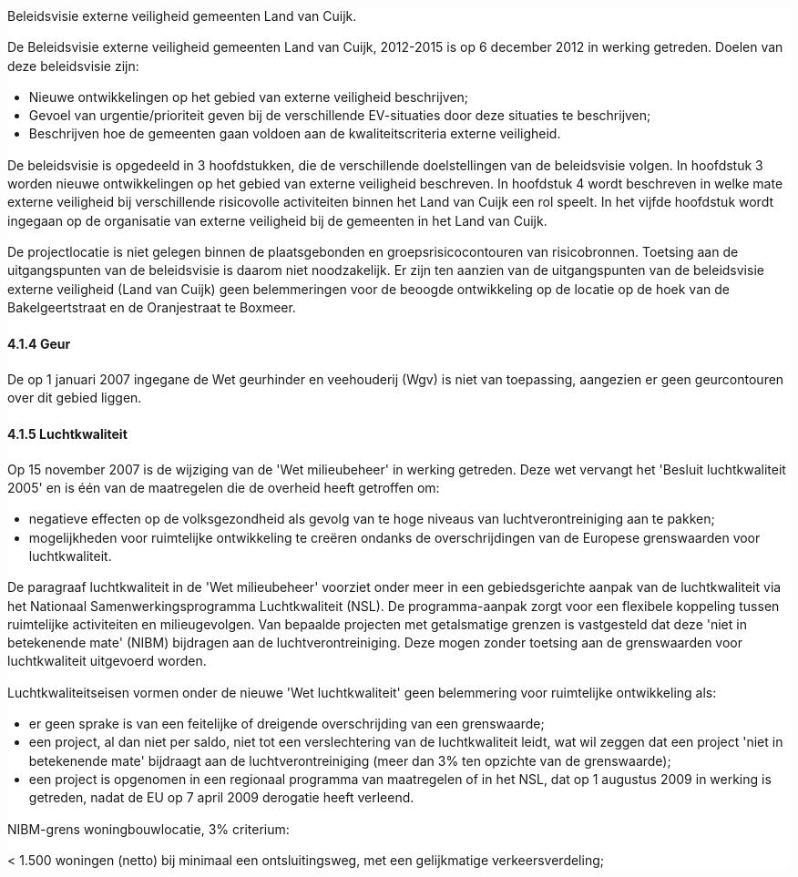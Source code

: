 Beleidsvisie externe veiligheid gemeenten Land van Cuijk.

De Beleidsvisie externe veiligheid gemeenten Land van Cuijk, 2012-2015 is op 6 december 2012 in werking getreden. Doelen van deze beleidsvisie zijn:

- Nieuwe ontwikkelingen op het gebied van externe veiligheid beschrijven;
- Gevoel van urgentie/prioriteit geven bij de verschillende EV-situaties door deze situaties te beschrijven;
- Beschrijven hoe de gemeenten gaan voldoen aan de kwaliteitscriteria externe veiligheid.

De beleidsvisie is opgedeeld in 3 hoofdstukken, die de verschillende doelstellingen van de beleidsvisie volgen. In hoofdstuk 3 worden nieuwe ontwikkelingen op het gebied van externe veiligheid beschreven. In hoofdstuk 4 wordt beschreven in welke mate externe veiligheid bij verschillende risicovolle activiteiten binnen het Land van Cuijk een rol speelt. In het vijfde hoofdstuk wordt ingegaan op de organisatie van externe veiligheid bij de gemeenten in het Land van Cuijk.

De projectlocatie is niet gelegen binnen de plaatsgebonden en groepsrisicocontouren van risicobronnen. Toetsing aan de uitgangspunten van de beleidsvisie is daarom niet noodzakelijk. Er zijn ten aanzien van de uitgangspunten van de beleidsvisie externe veiligheid (Land van Cuijk) geen belemmeringen voor de beoogde ontwikkeling op de locatie op de hoek van de Bakelgeertstraat en de Oranjestraat te Boxmeer.

#### **4.1.4 Geur**

De op 1 januari 2007 ingegane de Wet geurhinder en veehouderij (Wgv) is niet van toepassing, aangezien er geen geurcontouren over dit gebied liggen.

#### **4.1.5 Luchtkwaliteit**

Op 15 november 2007 is de wijziging van de 'Wet milieubeheer' in werking getreden. Deze wet vervangt het 'Besluit luchtkwaliteit 2005' en is één van de maatregelen die de overheid heeft getroffen om:

- negatieve effecten op de volksgezondheid als gevolg van te hoge niveaus van luchtverontreiniging aan te pakken;
- mogelijkheden voor ruimtelijke ontwikkeling te creëren ondanks de overschrijdingen van de Europese grenswaarden voor luchtkwaliteit.

De paragraaf luchtkwaliteit in de 'Wet milieubeheer' voorziet onder meer in een gebiedsgerichte aanpak van de luchtkwaliteit via het Nationaal Samenwerkingsprogramma Luchtkwaliteit (NSL). De programma-aanpak zorgt voor een flexibele koppeling tussen ruimtelijke activiteiten en milieugevolgen. Van bepaalde projecten met getalsmatige grenzen is vastgesteld dat deze 'niet in betekenende mate' (NIBM) bijdragen aan de luchtverontreiniging. Deze mogen zonder toetsing aan de grenswaarden voor luchtkwaliteit uitgevoerd worden.

Luchtkwaliteitseisen vormen onder de nieuwe 'Wet luchtkwaliteit' geen belemmering voor ruimtelijke ontwikkeling als:

- er geen sprake is van een feitelijke of dreigende overschrijding van een grenswaarde;
- een project, al dan niet per saldo, niet tot een verslechtering van de luchtkwaliteit leidt, wat wil zeggen dat een project 'niet in betekenende mate' bijdraagt aan de luchtverontreiniging (meer dan 3% ten opzichte van de grenswaarde);
- een project is opgenomen in een regionaal programma van maatregelen of in het NSL, dat op 1 augustus 2009 in werking is getreden, nadat de EU op 7 april 2009 derogatie heeft verleend.

NIBM-grens woningbouwlocatie, 3% criterium:

< 1.500 woningen (netto) bij minimaal een ontsluitingsweg, met een gelijkmatige verkeersverdeling;
